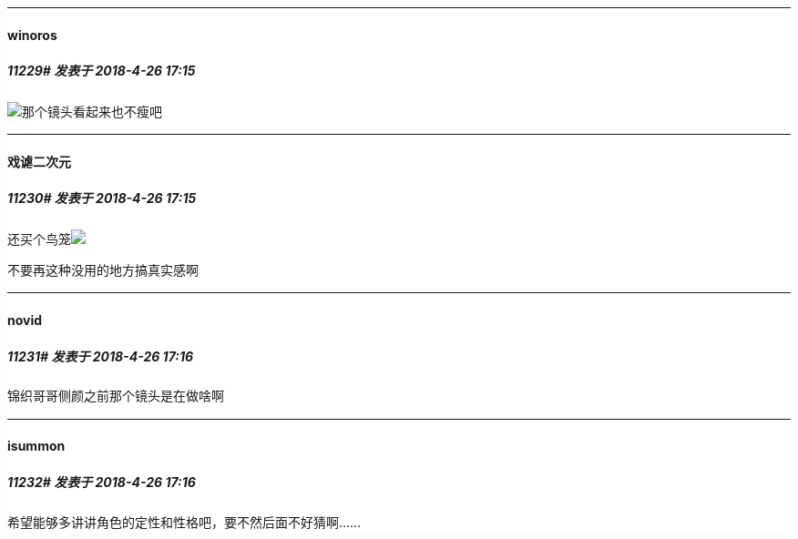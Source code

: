 





-----

####  winoros  
##### 11229#       发表于 2018-4-26 17:15



<img src="https://static.saraba1st.com/image/smiley/face2017/037.png" referrerpolicy="no-referrer">那个镜头看起来也不瘦吧







-----

####  戏谑二次元  
##### 11230#       发表于 2018-4-26 17:15




还买个鸟笼<img src="https://static.saraba1st.com/image/smiley/face2017/004.gif" referrerpolicy="no-referrer">

不要再这种没用的地方搞真实感啊







-----

####  novid  
##### 11231#       发表于 2018-4-26 17:16




锦织哥哥侧颜之前那个镜头是在做啥啊







-----

####  isummon  
##### 11232#       发表于 2018-4-26 17:16




希望能够多讲讲角色的定性和性格吧，要不然后面不好猜啊……





